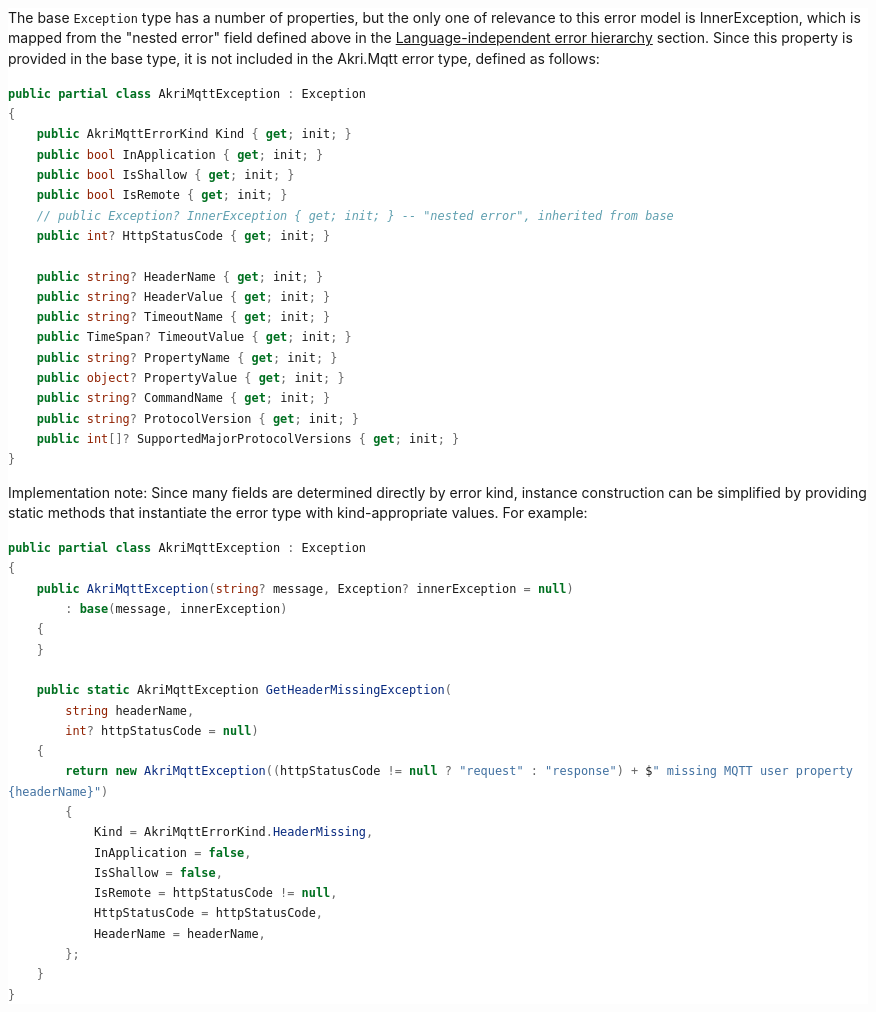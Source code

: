 The base `Exception` type has a number of properties, but the only one of relevance to this error model is InnerException, which is mapped from the "nested error" field defined above in the [Language-independent error hierarchy](#language-independent-error-hierarchy) section.
Since this property is provided in the base type, it is not included in the Akri.Mqtt error type, defined as follows:

```csharp
public partial class AkriMqttException : Exception
{
    public AkriMqttErrorKind Kind { get; init; }
    public bool InApplication { get; init; }
    public bool IsShallow { get; init; }
    public bool IsRemote { get; init; }
    // public Exception? InnerException { get; init; } -- "nested error", inherited from base
    public int? HttpStatusCode { get; init; }

    public string? HeaderName { get; init; }
    public string? HeaderValue { get; init; }
    public string? TimeoutName { get; init; }
    public TimeSpan? TimeoutValue { get; init; }
    public string? PropertyName { get; init; }
    public object? PropertyValue { get; init; }
    public string? CommandName { get; init; }
    public string? ProtocolVersion { get; init; }
    public int[]? SupportedMajorProtocolVersions { get; init; }
}
```

Implementation note:
Since many fields are determined directly by error kind, instance construction can be simplified by providing static methods that instantiate the error type with kind-appropriate values.
For example:

```csharp
public partial class AkriMqttException : Exception
{
    public AkriMqttException(string? message, Exception? innerException = null)
        : base(message, innerException)
    {
    }

    public static AkriMqttException GetHeaderMissingException(
        string headerName,
        int? httpStatusCode = null)
    {
        return new AkriMqttException((httpStatusCode != null ? "request" : "response") + $" missing MQTT user property {headerName}")
        {
            Kind = AkriMqttErrorKind.HeaderMissing,
            InApplication = false,
            IsShallow = false,
            IsRemote = httpStatusCode != null,
            HttpStatusCode = httpStatusCode,
            HeaderName = headerName,
        };
    }
}
```
